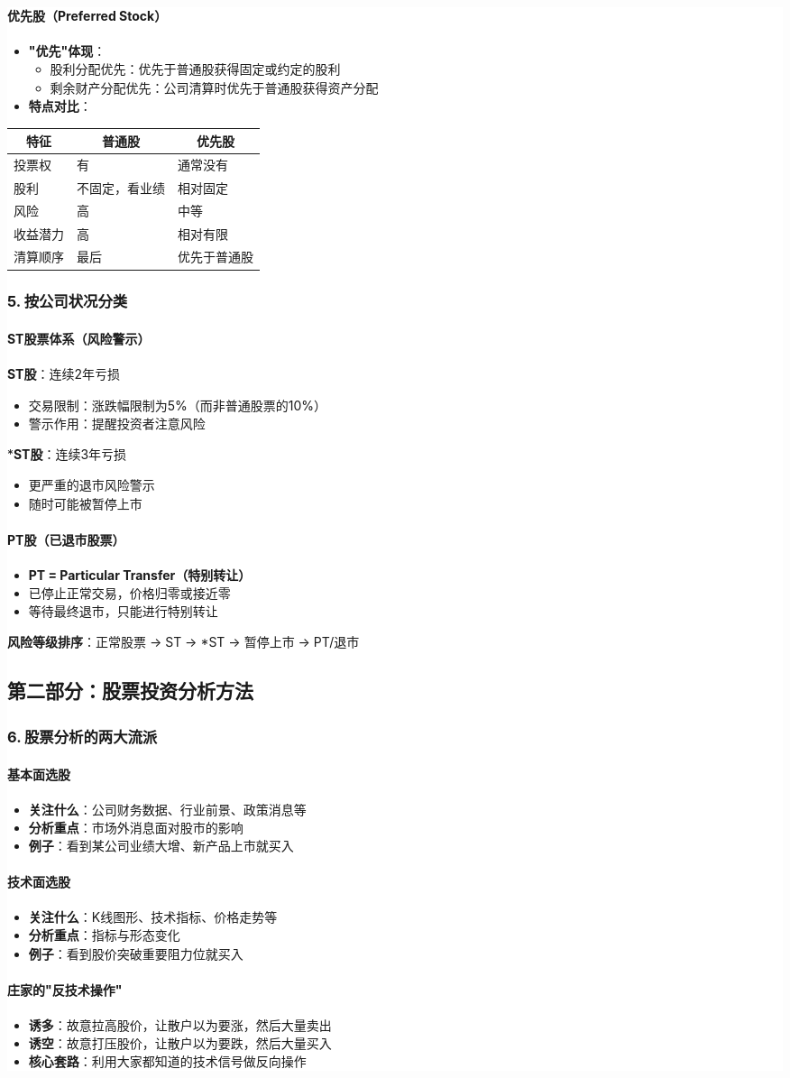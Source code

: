 #### 优先股（Preferred Stock）
* **"优先"体现**：
  * 股利分配优先：优先于普通股获得固定或约定的股利
  * 剩余财产分配优先：公司清算时优先于普通股获得资产分配
* **特点对比**：

| 特征 | 普通股 | 优先股 |
|------|--------|--------|
| 投票权 | 有 | 通常没有 |
| 股利 | 不固定，看业绩 | 相对固定 |
| 风险 | 高 | 中等 |
| 收益潜力 | 高 | 相对有限 |
| 清算顺序 | 最后 | 优先于普通股 |

### **5. 按公司状况分类**

#### ST股票体系（风险警示）

**ST股**：连续2年亏损
* 交易限制：涨跌幅限制为5%（而非普通股票的10%）
* 警示作用：提醒投资者注意风险

***ST股**：连续3年亏损
* 更严重的退市风险警示
* 随时可能被暂停上市

#### PT股（已退市股票）
* **PT = Particular Transfer（特别转让）**
* 已停止正常交易，价格归零或接近零
* 等待最终退市，只能进行特别转让

**风险等级排序**：正常股票 → ST → *ST → 暂停上市 → PT/退市

## **第二部分：股票投资分析方法**

### **6. 股票分析的两大流派**

#### 基本面选股
* **关注什么**：公司财务数据、行业前景、政策消息等
* **分析重点**：市场外消息面对股市的影响
* **例子**：看到某公司业绩大增、新产品上市就买入

#### 技术面选股
* **关注什么**：K线图形、技术指标、价格走势等
* **分析重点**：指标与形态变化
* **例子**：看到股价突破重要阻力位就买入

#### 庄家的"反技术操作"
* **诱多**：故意拉高股价，让散户以为要涨，然后大量卖出
* **诱空**：故意打压股价，让散户以为要跌，然后大量买入
* **核心套路**：利用大家都知道的技术信号做反向操作

